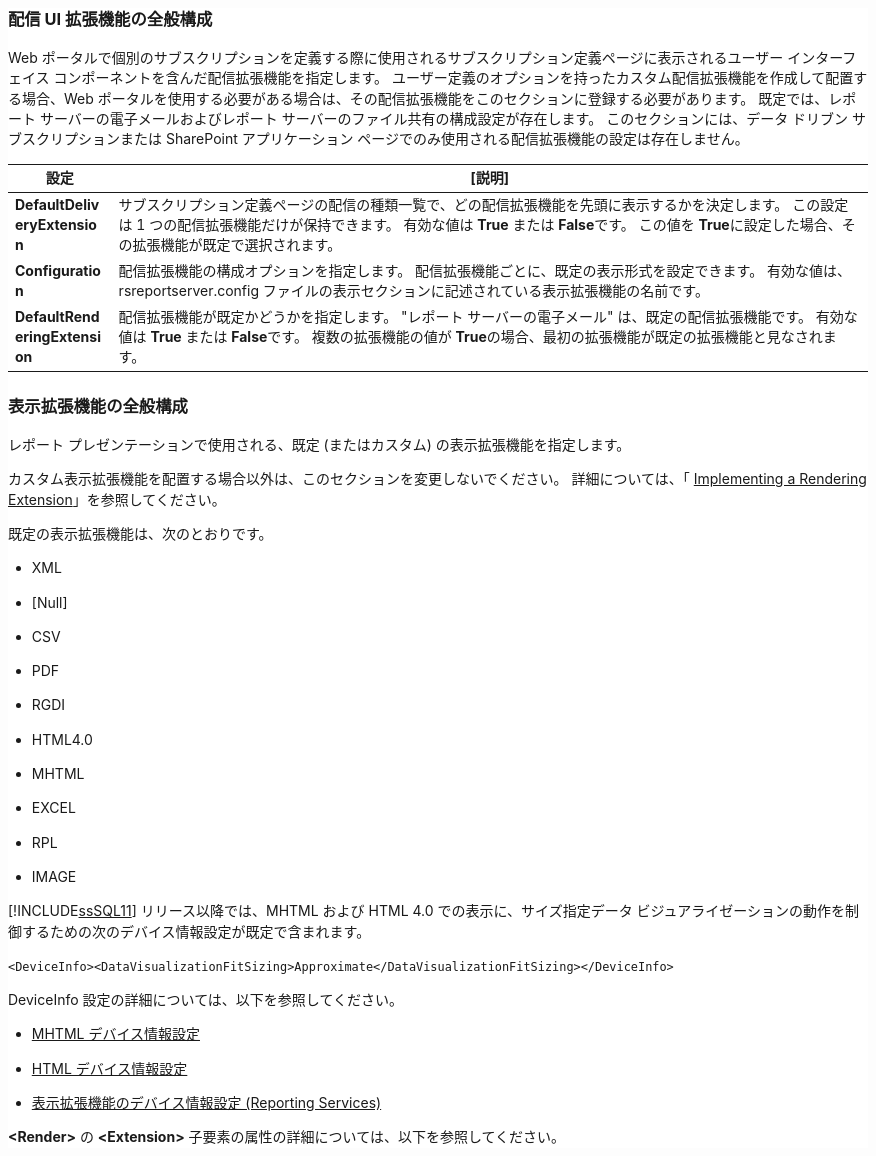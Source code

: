 ###  <a name="bkmk_ui"></a> 配信 UI 拡張機能の全般構成  
 Web ポータルで個別のサブスクリプションを定義する際に使用されるサブスクリプション定義ページに表示されるユーザー インターフェイス コンポーネントを含んだ配信拡張機能を指定します。 ユーザー定義のオプションを持ったカスタム配信拡張機能を作成して配置する場合、Web ポータルを使用する必要がある場合は、その配信拡張機能をこのセクションに登録する必要があります。 既定では、レポート サーバーの電子メールおよびレポート サーバーのファイル共有の構成設定が存在します。 このセクションには、データ ドリブン サブスクリプションまたは SharePoint アプリケーション ページでのみ使用される配信拡張機能の設定は存在しません。  
  
|設定|[説明]|  
|-------------|-----------------|  
|**DefaultDeliveryExtension**|サブスクリプション定義ページの配信の種類一覧で、どの配信拡張機能を先頭に表示するかを決定します。 この設定は 1 つの配信拡張機能だけが保持できます。 有効な値は **True** または **False**です。 この値を **True**に設定した場合、その拡張機能が既定で選択されます。|  
|**Configuration**|配信拡張機能の構成オプションを指定します。 配信拡張機能ごとに、既定の表示形式を設定できます。 有効な値は、rsreportserver.config ファイルの表示セクションに記述されている表示拡張機能の名前です。|  
|**DefaultRenderingExtension**|配信拡張機能が既定かどうかを指定します。 "レポート サーバーの電子メール" は、既定の配信拡張機能です。 有効な値は **True** または **False**です。 複数の拡張機能の値が **True**の場合、最初の拡張機能が既定の拡張機能と見なされます。|  
  
###  <a name="bkmk_rendering"></a> 表示拡張機能の全般構成  
 レポート プレゼンテーションで使用される、既定 (またはカスタム) の表示拡張機能を指定します。  
  
 カスタム表示拡張機能を配置する場合以外は、このセクションを変更しないでください。 詳細については、「 [Implementing a Rendering Extension](../../reporting-services/extensions/rendering-extension/implementing-a-rendering-extension.md)」を参照してください。  
  
 既定の表示拡張機能は、次のとおりです。  
  
-   XML  
  
-   [Null]  
  
-   CSV  
  
-   PDF  
  
-   RGDI  
  
-   HTML4.0  
  
-   MHTML  
  
-   EXCEL  
  
-   RPL  
  
-   IMAGE  
  
 [!INCLUDE[ssSQL11](../../includes/sssql11-md.md)] リリース以降では、MHTML および HTML 4.0 での表示に、サイズ指定データ ビジュアライゼーションの動作を制御するための次のデバイス情報設定が既定で含まれます。  
  
```  
<DeviceInfo><DataVisualizationFitSizing>Approximate</DataVisualizationFitSizing></DeviceInfo>  
```  
  
 DeviceInfo 設定の詳細については、以下を参照してください。  
  
-   [MHTML デバイス情報設定](../../reporting-services/mhtml-device-information-settings.md)  
  
-   [HTML デバイス情報設定](../../reporting-services/html-device-information-settings.md)  
  
-   [表示拡張機能のデバイス情報設定 (Reporting Services)](../../reporting-services/device-information-settings-for-rendering-extensions-reporting-services.md)  
  
 **\<Render>** の **\<Extension>** 子要素の属性の詳細については、以下を参照してください。  
  